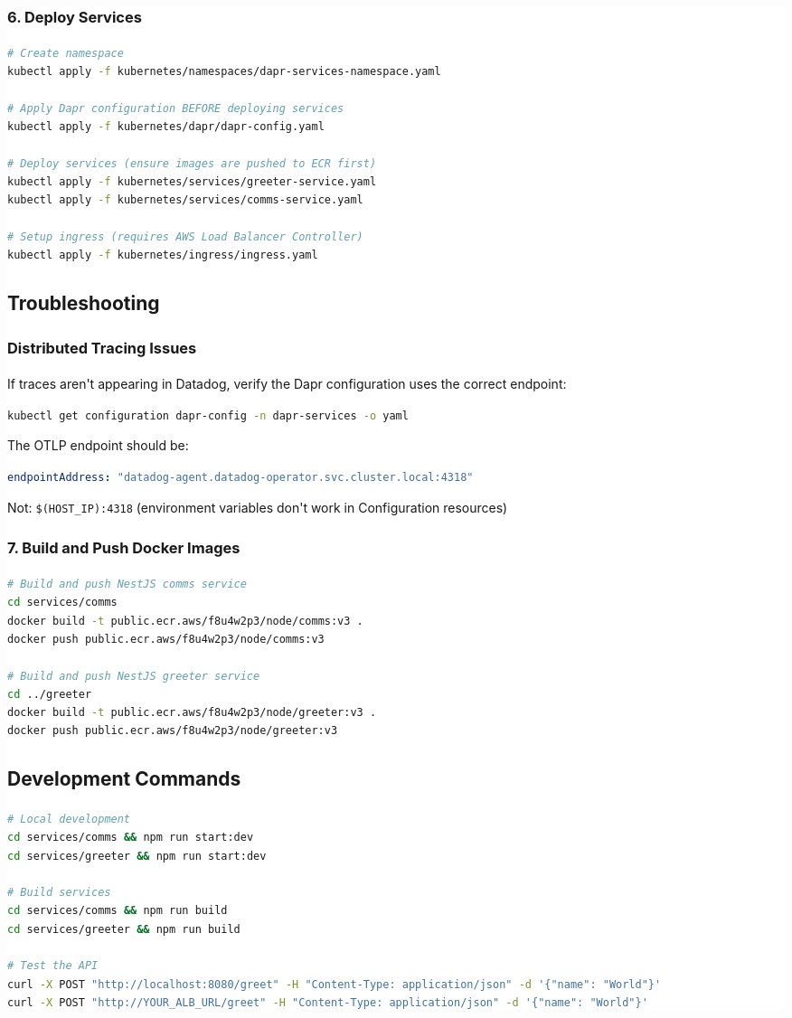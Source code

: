 ### 6. Deploy Services
```bash
# Create namespace
kubectl apply -f kubernetes/namespaces/dapr-services-namespace.yaml

# Apply Dapr configuration BEFORE deploying services
kubectl apply -f kubernetes/dapr/dapr-config.yaml

# Deploy services (ensure images are pushed to ECR first)
kubectl apply -f kubernetes/services/greeter-service.yaml
kubectl apply -f kubernetes/services/comms-service.yaml

# Setup ingress (requires AWS Load Balancer Controller)
kubectl apply -f kubernetes/ingress/ingress.yaml
```

## Troubleshooting

### Distributed Tracing Issues
If traces aren't appearing in Datadog, verify the Dapr configuration uses the correct endpoint:
```bash
kubectl get configuration dapr-config -n dapr-services -o yaml
```

The OTLP endpoint should be:
```yaml
endpointAddress: "datadog-agent.datadog-operator.svc.cluster.local:4318"
```

Not: `$(HOST_IP):4318` (environment variables don't work in Configuration resources)

### 7. Build and Push Docker Images
```bash
# Build and push NestJS comms service
cd services/comms
docker build -t public.ecr.aws/f8u4w2p3/node/comms:v3 .
docker push public.ecr.aws/f8u4w2p3/node/comms:v3

# Build and push NestJS greeter service
cd ../greeter
docker build -t public.ecr.aws/f8u4w2p3/node/greeter:v3 .
docker push public.ecr.aws/f8u4w2p3/node/greeter:v3
```

## Development Commands
```bash
# Local development
cd services/comms && npm run start:dev
cd services/greeter && npm run start:dev

# Build services
cd services/comms && npm run build
cd services/greeter && npm run build

# Test the API
curl -X POST "http://localhost:8080/greet" -H "Content-Type: application/json" -d '{"name": "World"}'
curl -X POST "http://YOUR_ALB_URL/greet" -H "Content-Type: application/json" -d '{"name": "World"}'
```
